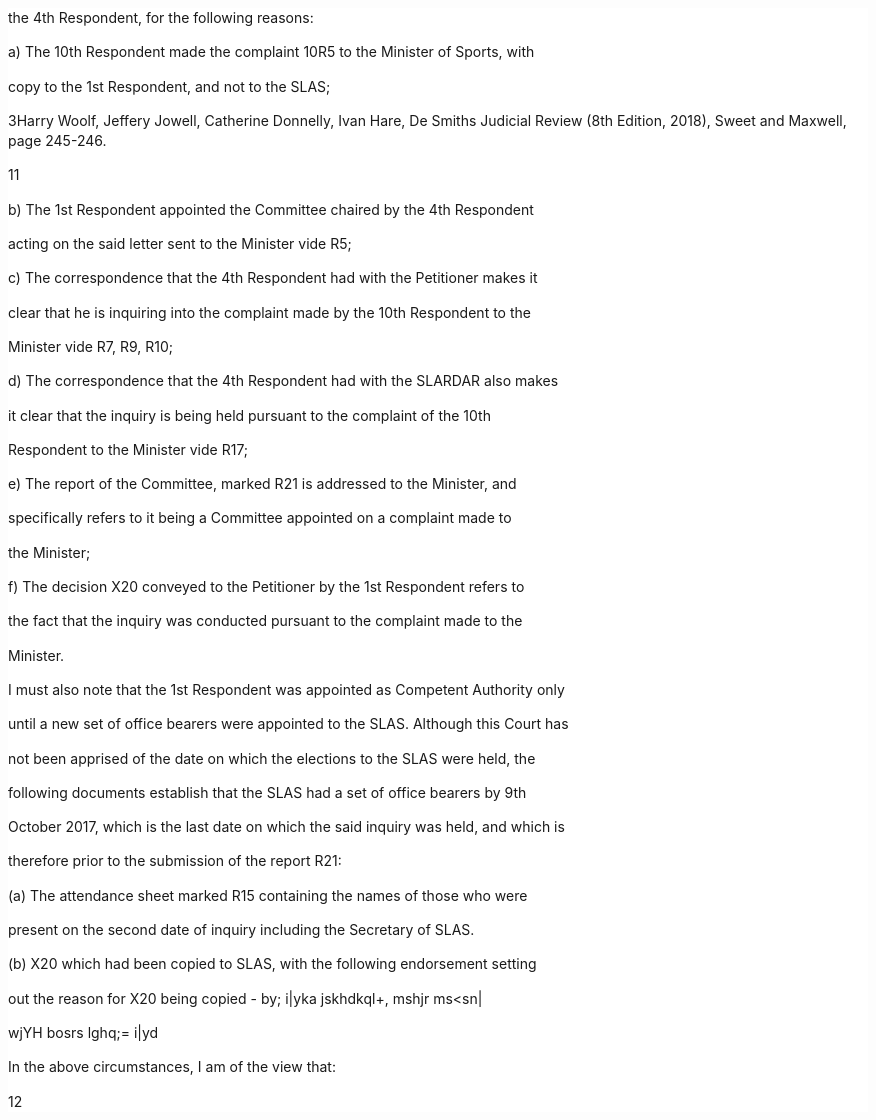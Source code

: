the 4th Respondent, for the following reasons:

a) The 10th Respondent made the complaint 10R5 to the Minister of Sports, with

copy to the 1st Respondent, and not to the SLAS;

3Harry Woolf, Jeffery Jowell, Catherine Donnelly, Ivan Hare, De Smiths Judicial Review (8th Edition, 2018), Sweet and Maxwell, page 245-246.

11

b) The 1st Respondent appointed the Committee chaired by the 4th Respondent

acting on the said letter sent to the Minister vide R5;

c) The correspondence that the 4th Respondent had with the Petitioner makes it

clear that he is inquiring into the complaint made by the 10th Respondent to the

Minister vide R7, R9, R10;

d) The correspondence that the 4th Respondent had with the SLARDAR also makes

it clear that the inquiry is being held pursuant to the complaint of the 10th

Respondent to the Minister vide R17;

e) The report of the Committee, marked R21 is addressed to the Minister, and

specifically refers to it being a Committee appointed on a complaint made to

the Minister;

f) The decision X20 conveyed to the Petitioner by the 1st Respondent refers to

the fact that the inquiry was conducted pursuant to the complaint made to the

Minister.

I must also note that the 1st Respondent was appointed as Competent Authority only

until a new set of office bearers were appointed to the SLAS. Although this Court has

not been apprised of the date on which the elections to the SLAS were held, the

following documents establish that the SLAS had a set of office bearers by 9th

October 2017, which is the last date on which the said inquiry was held, and which is

therefore prior to the submission of the report R21:

(a) The attendance sheet marked R15 containing the names of those who were

present on the second date of inquiry including the Secretary of SLAS.

(b) X20 which had been copied to SLAS, with the following endorsement setting

out the reason for X20 being copied - by; i|yka jskhdkql+, mshjr ms<sn|

wjYH bosrs lghq;= i|yd

In the above circumstances, I am of the view that:

12
